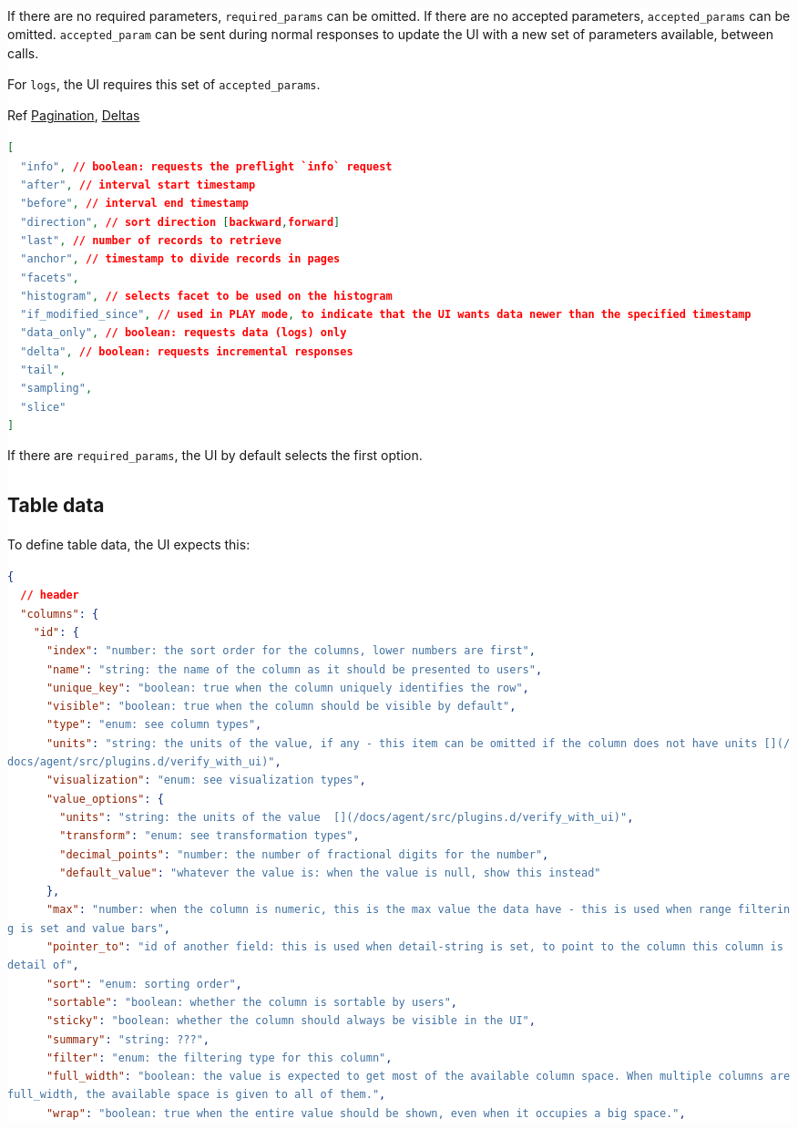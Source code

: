 If there are no required parameters, `required_params` can be omitted.
If there are no accepted parameters, `accepted_params` can be omitted. `accepted_param` can be sent during normal responses to update the UI with a new set of parameters available, between calls.

For `logs`, the UI requires this set of `accepted_params`.

Ref [Pagination](#pagination), [Deltas](#incremental-responses)
```json
[
  "info", // boolean: requests the preflight `info` request
  "after", // interval start timestamp
  "before", // interval end timestamp
  "direction", // sort direction [backward,forward]
  "last", // number of records to retrieve
  "anchor", // timestamp to divide records in pages
  "facets",
  "histogram", // selects facet to be used on the histogram
  "if_modified_since", // used in PLAY mode, to indicate that the UI wants data newer than the specified timestamp
  "data_only", // boolean: requests data (logs) only
  "delta", // boolean: requests incremental responses
  "tail",
  "sampling",
  "slice"
]
```

If there are `required_params`, the UI by default selects the first option. [](/docs/agent/src/plugins.d/verify_with_ui)

## Table data

To define table data, the UI expects this:

```json
{
  // header
  "columns": {
    "id": {
      "index": "number: the sort order for the columns, lower numbers are first",
      "name": "string: the name of the column as it should be presented to users",
      "unique_key": "boolean: true when the column uniquely identifies the row",
      "visible": "boolean: true when the column should be visible by default",
      "type": "enum: see column types",
      "units": "string: the units of the value, if any - this item can be omitted if the column does not have units [](/docs/agent/src/plugins.d/verify_with_ui)",
      "visualization": "enum: see visualization types",
      "value_options": {
        "units": "string: the units of the value  [](/docs/agent/src/plugins.d/verify_with_ui)",
        "transform": "enum: see transformation types",
        "decimal_points": "number: the number of fractional digits for the number",
        "default_value": "whatever the value is: when the value is null, show this instead"
      },
      "max": "number: when the column is numeric, this is the max value the data have - this is used when range filtering is set and value bars",
      "pointer_to": "id of another field: this is used when detail-string is set, to point to the column this column is detail of",
      "sort": "enum: sorting order",
      "sortable": "boolean: whether the column is sortable by users",
      "sticky": "boolean: whether the column should always be visible in the UI",
      "summary": "string: ???",
      "filter": "enum: the filtering type for this column",
      "full_width": "boolean: the value is expected to get most of the available column space. When multiple columns are full_width, the available space is given to all of them.",
      "wrap": "boolean: true when the entire value should be shown, even when it occupies a big space.",
```